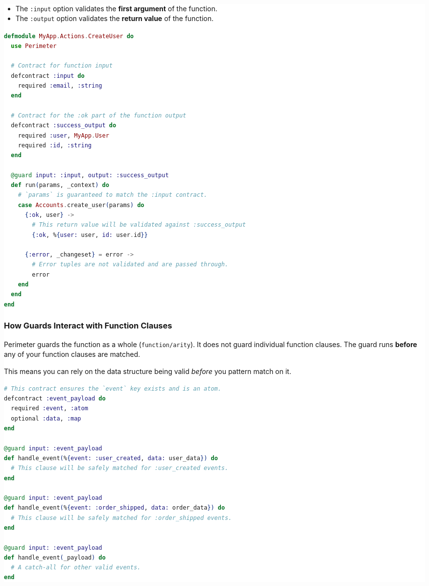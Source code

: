 *   The `:input` option validates the **first argument** of the function.
*   The `:output` option validates the **return value** of the function.

```elixir
defmodule MyApp.Actions.CreateUser do
  use Perimeter

  # Contract for function input
  defcontract :input do
    required :email, :string
  end

  # Contract for the :ok part of the function output
  defcontract :success_output do
    required :user, MyApp.User
    required :id, :string
  end

  @guard input: :input, output: :success_output
  def run(params, _context) do
    # `params` is guaranteed to match the :input contract.
    case Accounts.create_user(params) do
      {:ok, user} ->
        # This return value will be validated against :success_output
        {:ok, %{user: user, id: user.id}}
      
      {:error, _changeset} = error ->
        # Error tuples are not validated and are passed through.
        error
    end
  end
end
```

### How Guards Interact with Function Clauses

Perimeter guards the function as a whole (`function/arity`). It does not guard individual function clauses. The guard runs **before** any of your function clauses are matched.

This means you can rely on the data structure being valid *before* you pattern match on it.

```elixir
# This contract ensures the `event` key exists and is an atom.
defcontract :event_payload do
  required :event, :atom
  optional :data, :map
end

@guard input: :event_payload
def handle_event(%{event: :user_created, data: user_data}) do
  # This clause will be safely matched for :user_created events.
end

@guard input: :event_payload
def handle_event(%{event: :order_shipped, data: order_data}) do
  # This clause will be safely matched for :order_shipped events.
end

@guard input: :event_payload
def handle_event(_payload) do
  # A catch-all for other valid events.
end
```
